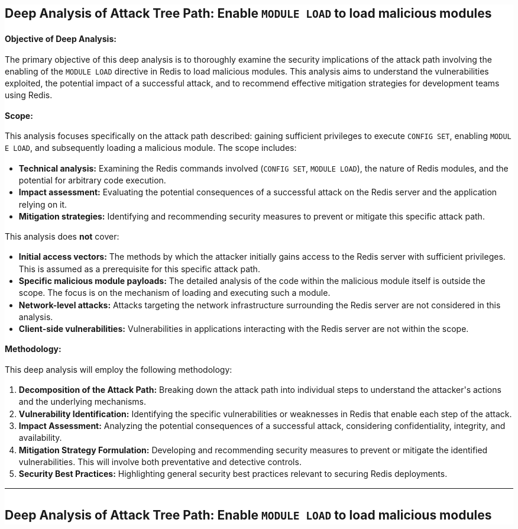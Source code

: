 ## Deep Analysis of Attack Tree Path: Enable `MODULE LOAD` to load malicious modules

**Objective of Deep Analysis:**

The primary objective of this deep analysis is to thoroughly examine the security implications of the attack path involving the enabling of the `MODULE LOAD` directive in Redis to load malicious modules. This analysis aims to understand the vulnerabilities exploited, the potential impact of a successful attack, and to recommend effective mitigation strategies for development teams using Redis.

**Scope:**

This analysis focuses specifically on the attack path described: gaining sufficient privileges to execute `CONFIG SET`, enabling `MODULE LOAD`, and subsequently loading a malicious module. The scope includes:

* **Technical analysis:** Examining the Redis commands involved (`CONFIG SET`, `MODULE LOAD`), the nature of Redis modules, and the potential for arbitrary code execution.
* **Impact assessment:** Evaluating the potential consequences of a successful attack on the Redis server and the application relying on it.
* **Mitigation strategies:** Identifying and recommending security measures to prevent or mitigate this specific attack path.

This analysis does **not** cover:

* **Initial access vectors:** The methods by which the attacker initially gains access to the Redis server with sufficient privileges. This is assumed as a prerequisite for this specific attack path.
* **Specific malicious module payloads:** The detailed analysis of the code within the malicious module itself is outside the scope. The focus is on the mechanism of loading and executing such a module.
* **Network-level attacks:**  Attacks targeting the network infrastructure surrounding the Redis server are not considered in this analysis.
* **Client-side vulnerabilities:** Vulnerabilities in applications interacting with the Redis server are not within the scope.

**Methodology:**

This deep analysis will employ the following methodology:

1. **Decomposition of the Attack Path:** Breaking down the attack path into individual steps to understand the attacker's actions and the underlying mechanisms.
2. **Vulnerability Identification:** Identifying the specific vulnerabilities or weaknesses in Redis that enable each step of the attack.
3. **Impact Assessment:** Analyzing the potential consequences of a successful attack, considering confidentiality, integrity, and availability.
4. **Mitigation Strategy Formulation:** Developing and recommending security measures to prevent or mitigate the identified vulnerabilities. This will involve both preventative and detective controls.
5. **Security Best Practices:**  Highlighting general security best practices relevant to securing Redis deployments.

---

## Deep Analysis of Attack Tree Path: Enable `MODULE LOAD` to load malicious modules
